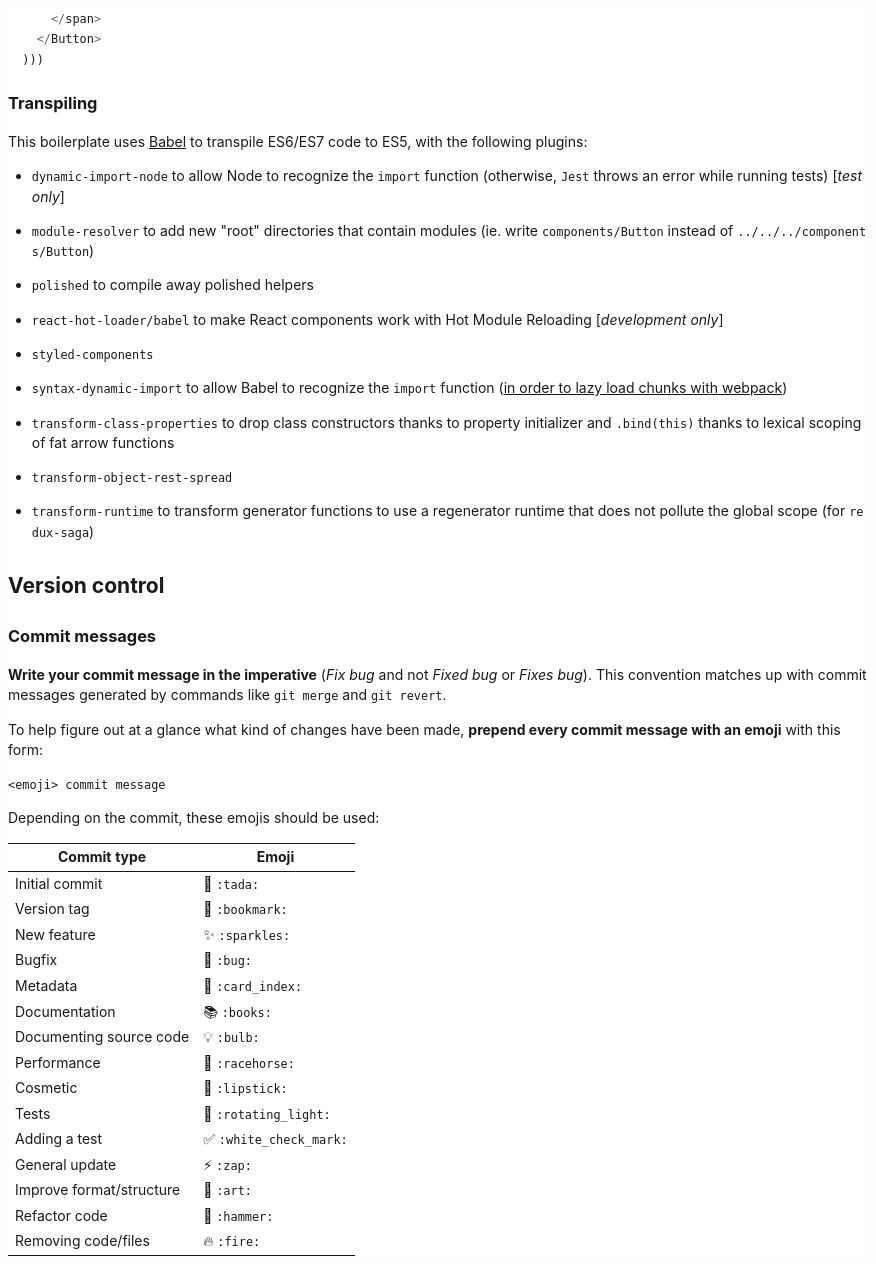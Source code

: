 ````js
      </span>
    </Button>
  )))
````

### Transpiling

This boilerplate uses [Babel](https://babeljs.io/) to transpile ES6/ES7 code to ES5, with the following plugins:

* `dynamic-import-node` to allow Node to recognize the `import` function (otherwise, `Jest` throws an error while running tests) [*test only*]

* `module-resolver` to add new "root" directories that contain modules (ie. write `components/Button` instead of `../../../components/Button`)

* `polished` to compile away polished helpers

* `react-hot-loader/babel` to make React components work with Hot Module Reloading [*development only*]

* `styled-components`

* `syntax-dynamic-import` to allow Babel to recognize the `import` function ([in order to lazy load chunks with webpack]((https://itnext.io/react-router-and-webpack-v4-code-splitting-using-splitchunksplugin-f0a48f110312)))

* `transform-class-properties` to drop class constructors thanks to property initializer and `.bind(this)` thanks to lexical scoping of fat arrow functions

* `transform-object-rest-spread`

* `transform-runtime` to transform generator functions to use a regenerator runtime that does not pollute the global scope (for `redux-saga`)

## Version control

### Commit messages

**Write your commit message in the imperative** (*Fix bug* and not *Fixed bug* or *Fixes bug*). This convention matches up with commit messages generated by commands like `git merge` and `git revert`.

To help figure out at a glance what kind of changes have been made, **prepend every commit message with an emoji** with this form:

````
<emoji> commit message
````

Depending on the commit, these emojis should be used:

Commit type | Emoji
--- | ---
Initial commit | :tada: `:tada:`
Version tag | :bookmark: `:bookmark:`
New feature | :sparkles: `:sparkles:`
Bugfix | :bug: `:bug:`
Metadata | :card_index: `:card_index:`
Documentation | :books: `:books:`
Documenting source code | :bulb: `:bulb:`
Performance | :racehorse: `:racehorse:`
Cosmetic | :lipstick: `:lipstick:`
Tests | :rotating_light: `:rotating_light:`
Adding a test | :white_check_mark: `:white_check_mark:`
General update | :zap: `:zap:`
Improve format/structure | :art: `:art:`
Refactor code | :hammer: `:hammer:`
Removing code/files | :fire: `:fire:`